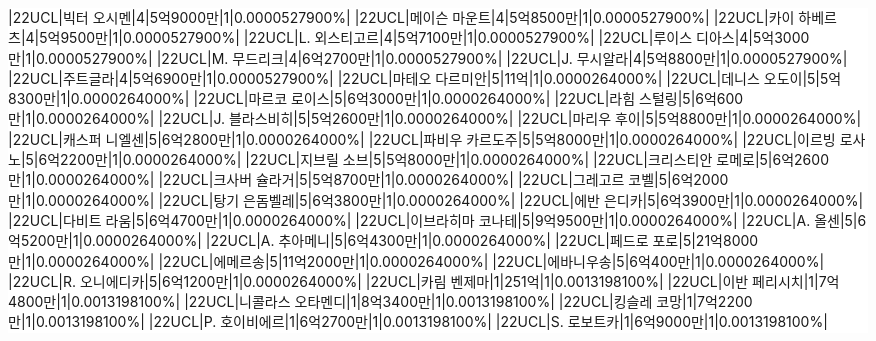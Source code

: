 |22UCL|빅터 오시멘|4|5억9000만|1|0.0000527900%|
|22UCL|메이슨 마운트|4|5억8500만|1|0.0000527900%|
|22UCL|카이 하베르츠|4|5억9500만|1|0.0000527900%|
|22UCL|L. 외스티고르|4|5억7100만|1|0.0000527900%|
|22UCL|루이스 디아스|4|5억3000만|1|0.0000527900%|
|22UCL|M. 무드리크|4|6억2700만|1|0.0000527900%|
|22UCL|J. 무시알라|4|5억8800만|1|0.0000527900%|
|22UCL|주트글라|4|5억6900만|1|0.0000527900%|
|22UCL|마테오 다르미안|5|11억|1|0.0000264000%|
|22UCL|데니스 오도이|5|5억8300만|1|0.0000264000%|
|22UCL|마르코 로이스|5|6억3000만|1|0.0000264000%|
|22UCL|라힘 스털링|5|6억600만|1|0.0000264000%|
|22UCL|J. 블라스비히|5|5억2600만|1|0.0000264000%|
|22UCL|마리우 후이|5|5억8800만|1|0.0000264000%|
|22UCL|캐스퍼 니엘센|5|6억2800만|1|0.0000264000%|
|22UCL|파비우 카르도주|5|5억8000만|1|0.0000264000%|
|22UCL|이르빙 로사노|5|6억2200만|1|0.0000264000%|
|22UCL|지브릴 소브|5|5억8000만|1|0.0000264000%|
|22UCL|크리스티안 로메로|5|6억2600만|1|0.0000264000%|
|22UCL|크사버 슐라거|5|5억8700만|1|0.0000264000%|
|22UCL|그레고르 코벨|5|6억2000만|1|0.0000264000%|
|22UCL|탕기 은돔벨레|5|6억3800만|1|0.0000264000%|
|22UCL|에반 은디카|5|6억3900만|1|0.0000264000%|
|22UCL|다비트 라움|5|6억4700만|1|0.0000264000%|
|22UCL|이브라히마 코나테|5|9억9500만|1|0.0000264000%|
|22UCL|A. 올센|5|6억5200만|1|0.0000264000%|
|22UCL|A. 추아메니|5|6억4300만|1|0.0000264000%|
|22UCL|페드로 포로|5|21억8000만|1|0.0000264000%|
|22UCL|에메르송|5|11억2000만|1|0.0000264000%|
|22UCL|에바니우송|5|6억400만|1|0.0000264000%|
|22UCL|R. 오니에디카|5|6억1200만|1|0.0000264000%|
|22UCL|카림 벤제마|1|251억|1|0.0013198100%|
|22UCL|이반 페리시치|1|7억4800만|1|0.0013198100%|
|22UCL|니콜라스 오타멘디|1|8억3400만|1|0.0013198100%|
|22UCL|킹슬레 코망|1|7억2200만|1|0.0013198100%|
|22UCL|P. 호이비에르|1|6억2700만|1|0.0013198100%|
|22UCL|S. 로보트카|1|6억9000만|1|0.0013198100%|
